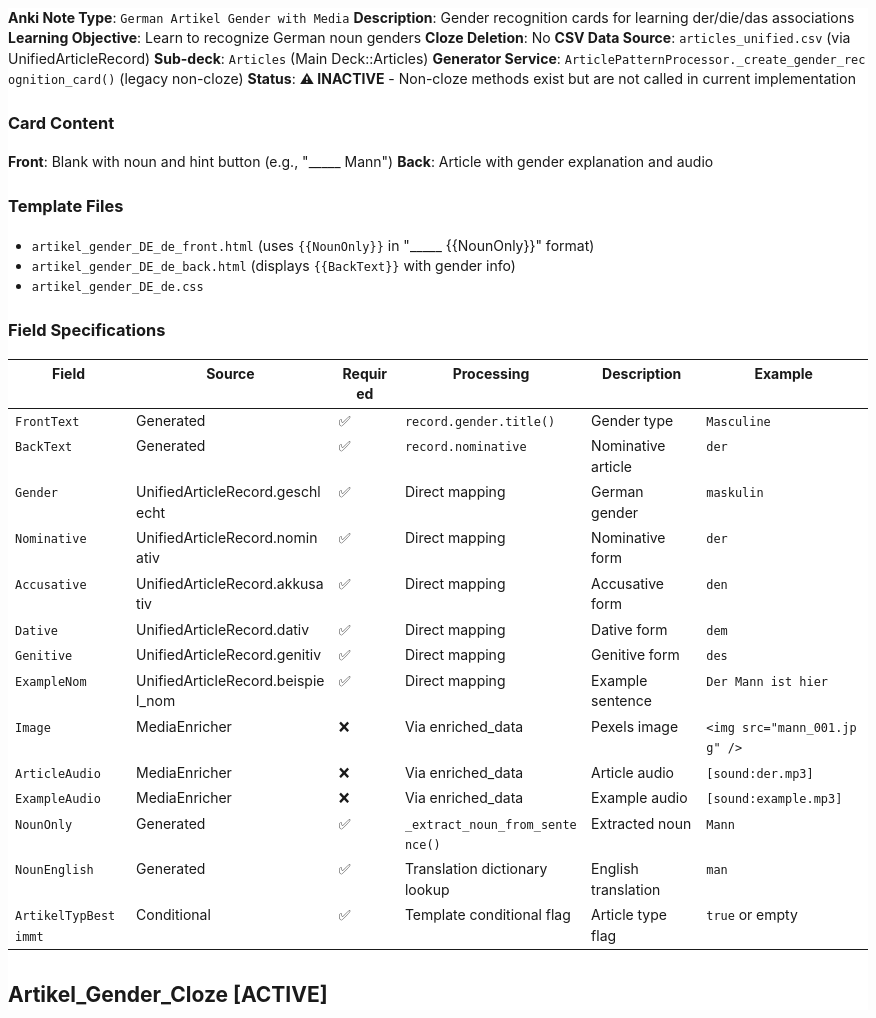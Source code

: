 **Anki Note Type**: `German Artikel Gender with Media`
**Description**: Gender recognition cards for learning der/die/das associations
**Learning Objective**: Learn to recognize German noun genders
**Cloze Deletion**: No
**CSV Data Source**: `articles_unified.csv` (via UnifiedArticleRecord)
**Sub-deck**: `Articles` (Main Deck::Articles)
**Generator Service**: `ArticlePatternProcessor._create_gender_recognition_card()` (legacy non-cloze)
**Status**: **⚠️ INACTIVE** - Non-cloze methods exist but are not called in current implementation

### Card Content

**Front**: Blank with noun and hint button (e.g., "_____ Mann")
**Back**: Article with gender explanation and audio

### Template Files

- `artikel_gender_DE_de_front.html` (uses `{{NounOnly}}` in "_____ {{NounOnly}}" format)
- `artikel_gender_DE_de_back.html` (displays `{{BackText}}` with gender info)
- `artikel_gender_DE_de.css`

### Field Specifications

| Field | Source | Required | Processing | Description | Example |
|-------|--------|----------|------------|-------------|---------|
| `FrontText` | Generated | ✅ | `record.gender.title()` | Gender type | `Masculine` |
| `BackText` | Generated | ✅ | `record.nominative` | Nominative article | `der` |
| `Gender` | UnifiedArticleRecord.geschlecht | ✅ | Direct mapping | German gender | `maskulin` |
| `Nominative` | UnifiedArticleRecord.nominativ | ✅ | Direct mapping | Nominative form | `der` |
| `Accusative` | UnifiedArticleRecord.akkusativ | ✅ | Direct mapping | Accusative form | `den` |
| `Dative` | UnifiedArticleRecord.dativ | ✅ | Direct mapping | Dative form | `dem` |
| `Genitive` | UnifiedArticleRecord.genitiv | ✅ | Direct mapping | Genitive form | `des` |
| `ExampleNom` | UnifiedArticleRecord.beispiel_nom | ✅ | Direct mapping | Example sentence | `Der Mann ist hier` |
| `Image` | MediaEnricher | ❌ | Via enriched_data | Pexels image | `<img src="mann_001.jpg" />` |
| `ArticleAudio` | MediaEnricher | ❌ | Via enriched_data | Article audio | `[sound:der.mp3]` |
| `ExampleAudio` | MediaEnricher | ❌ | Via enriched_data | Example audio | `[sound:example.mp3]` |
| `NounOnly` | Generated | ✅ | `_extract_noun_from_sentence()` | Extracted noun | `Mann` |
| `NounEnglish` | Generated | ✅ | Translation dictionary lookup | English translation | `man` |
| `ArtikelTypBestimmt` | Conditional | ✅ | Template conditional flag | Article type flag | `true` or empty |

## Artikel_Gender_Cloze [ACTIVE]
